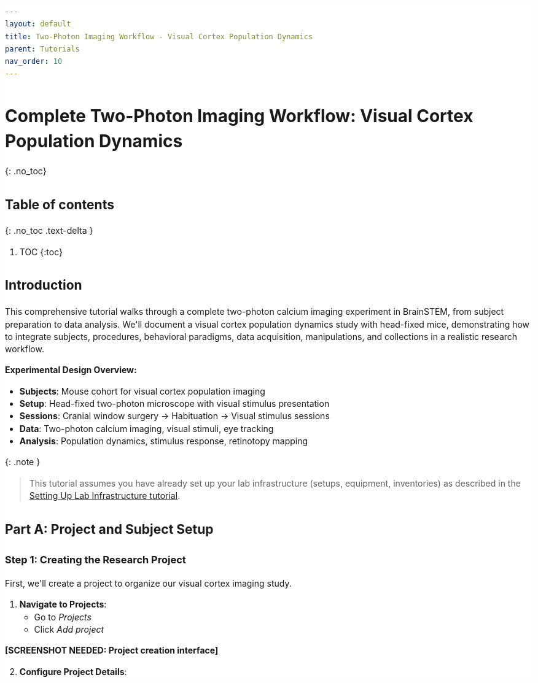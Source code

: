 ```yaml
---
layout: default
title: Two-Photon Imaging Workflow - Visual Cortex Population Dynamics
parent: Tutorials
nav_order: 10
---
```


# Complete Two-Photon Imaging Workflow: Visual Cortex Population Dynamics
{: .no_toc}

## Table of contents
{: .no_toc .text-delta }

1. TOC
{:toc}

## Introduction

This comprehensive tutorial walks through a complete two-photon calcium imaging experiment in BrainSTEM, from subject preparation to data analysis. We'll document a visual cortex population dynamics study with head-fixed mice, demonstrating how to integrate subjects, procedures, behavioral paradigms, data acquisition, manipulations, and collections in a realistic research workflow.

**Experimental Design Overview:**
- **Subjects**: Mouse cohort for visual cortex population imaging
- **Setup**: Head-fixed two-photon microscope with visual stimulus presentation
- **Sessions**: Cranial window surgery → Habituation → Visual stimulus sessions
- **Data**: Two-photon calcium imaging, visual stimuli, eye tracking
- **Analysis**: Population dynamics, stimulus response, retinotopy mapping

{: .note }
> This tutorial assumes you have already set up your lab infrastructure (setups, equipment, inventories) as described in the [Setting Up Lab Infrastructure tutorial]({{site.baseurl}}/tutorials/setting-up-lab-infrastructure).

## Part A: Project and Subject Setup

### Step 1: Creating the Research Project

First, we'll create a project to organize our visual cortex imaging study.

1. **Navigate to Projects**:
   - Go to *Projects*
   - Click *Add project*

**[SCREENSHOT NEEDED: Project creation interface]**

2. **Configure Project Details**:
